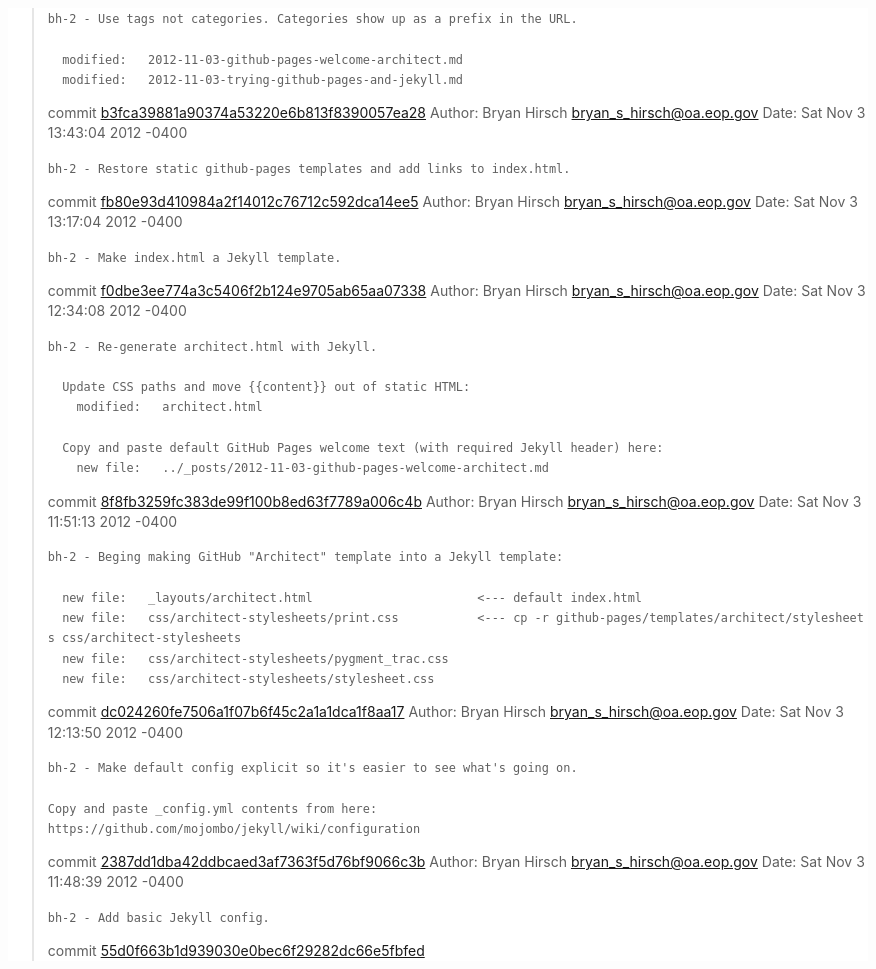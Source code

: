 >     bh-2 - Use tags not categories. Categories show up as a prefix in the URL.
>     
>       modified:   2012-11-03-github-pages-welcome-architect.md
>      	modified:   2012-11-03-trying-github-pages-and-jekyll.md
> 
> commit [b3fca39881a90374a53220e6b813f8390057ea28](https://github.com/bryanhirsch/bryanhirsch.github.com/commit/b3fca39881a90374a53220e6b813f8390057ea28)
> Author: Bryan Hirsch <bryan_s_hirsch@oa.eop.gov>
> Date:   Sat Nov 3 13:43:04 2012 -0400
> 
>     bh-2 - Restore static github-pages templates and add links to index.html.
> 
> commit [fb80e93d410984a2f14012c76712c592dca14ee5](https://github.com/bryanhirsch/bryanhirsch.github.com/commit/fb80e93d410984a2f14012c76712c592dca14ee5)
> Author: Bryan Hirsch <bryan_s_hirsch@oa.eop.gov>
> Date:   Sat Nov 3 13:17:04 2012 -0400
> 
>     bh-2 - Make index.html a Jekyll template.
> 
> commit [f0dbe3ee774a3c5406f2b124e9705ab65aa07338](https://github.com/bryanhirsch/bryanhirsch.github.com/commit/f0dbe3ee774a3c5406f2b124e9705ab65aa07338)
> Author: Bryan Hirsch <bryan_s_hirsch@oa.eop.gov>
> Date:   Sat Nov 3 12:34:08 2012 -0400
> 
>     bh-2 - Re-generate architect.html with Jekyll.
>     
>       Update CSS paths and move {{content}} out of static HTML:
>         modified:   architect.html
>     
>       Copy and paste default GitHub Pages welcome text (with required Jekyll header) here:
>         new file:   ../_posts/2012-11-03-github-pages-welcome-architect.md
> 
> commit [8f8fb3259fc383de99f100b8ed63f7789a006c4b](https://github.com/bryanhirsch/bryanhirsch.github.com/commit/8f8fb3259fc383de99f100b8ed63f7789a006c4b)
> Author: Bryan Hirsch <bryan_s_hirsch@oa.eop.gov>
> Date:   Sat Nov 3 11:51:13 2012 -0400
> 
>     bh-2 - Beging making GitHub "Architect" template into a Jekyll template:
>     
>       new file:   _layouts/architect.html                       <--- default index.html
>       new file:   css/architect-stylesheets/print.css           <--- cp -r github-pages/templates/architect/stylesheets css/architect-stylesheets
>       new file:   css/architect-stylesheets/pygment_trac.css
>       new file:   css/architect-stylesheets/stylesheet.css
> 
> commit [dc024260fe7506a1f07b6f45c2a1a1dca1f8aa17](https://github.com/bryanhirsch/bryanhirsch.github.com/commit/dc024260fe7506a1f07b6f45c2a1a1dca1f8aa17)
> Author: Bryan Hirsch <bryan_s_hirsch@oa.eop.gov>
> Date:   Sat Nov 3 12:13:50 2012 -0400
> 
>     bh-2 - Make default config explicit so it's easier to see what's going on.
>     
>     Copy and paste _config.yml contents from here:
>     https://github.com/mojombo/jekyll/wiki/configuration
> 
> commit [2387dd1dba42ddbcaed3af7363f5d76bf9066c3b](https://github.com/bryanhirsch/bryanhirsch.github.com/commit/2387dd1dba42ddbcaed3af7363f5d76bf9066c3b)
> Author: Bryan Hirsch <bryan_s_hirsch@oa.eop.gov>
> Date:   Sat Nov 3 11:48:39 2012 -0400
> 
>     bh-2 - Add basic Jekyll config.
> 
> commit [55d0f663b1d939030e0bec6f29282dc66e5fbfed](https://github.com/bryanhirsch/bryanhirsch.github.com/commit/55d0f663b1d939030e0bec6f29282dc66e5fbfed)